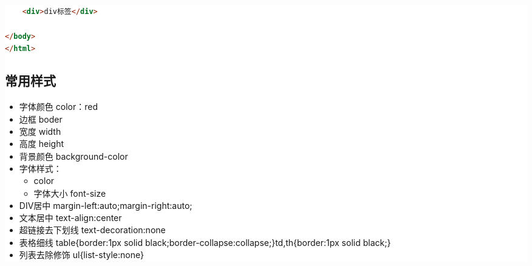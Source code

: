```html
    <div>div标签</div>

</body>
</html>
```

## 常用样式

* 字体颜色 color：red
* 边框 boder
* 宽度 width
* 高度 height
* 背景颜色 background-color
* 字体样式：
  * color
  * 字体大小 font-size
* DIV居中 margin-left:auto;margin-right:auto;
* 文本居中 text-align:center
* 超链接去下划线 text-decoration:none
* 表格细线 table{border:1px solid black;border-collapse:collapse;}td,th{border:1px solid black;}
* 列表去除修饰 ul{list-style:none}